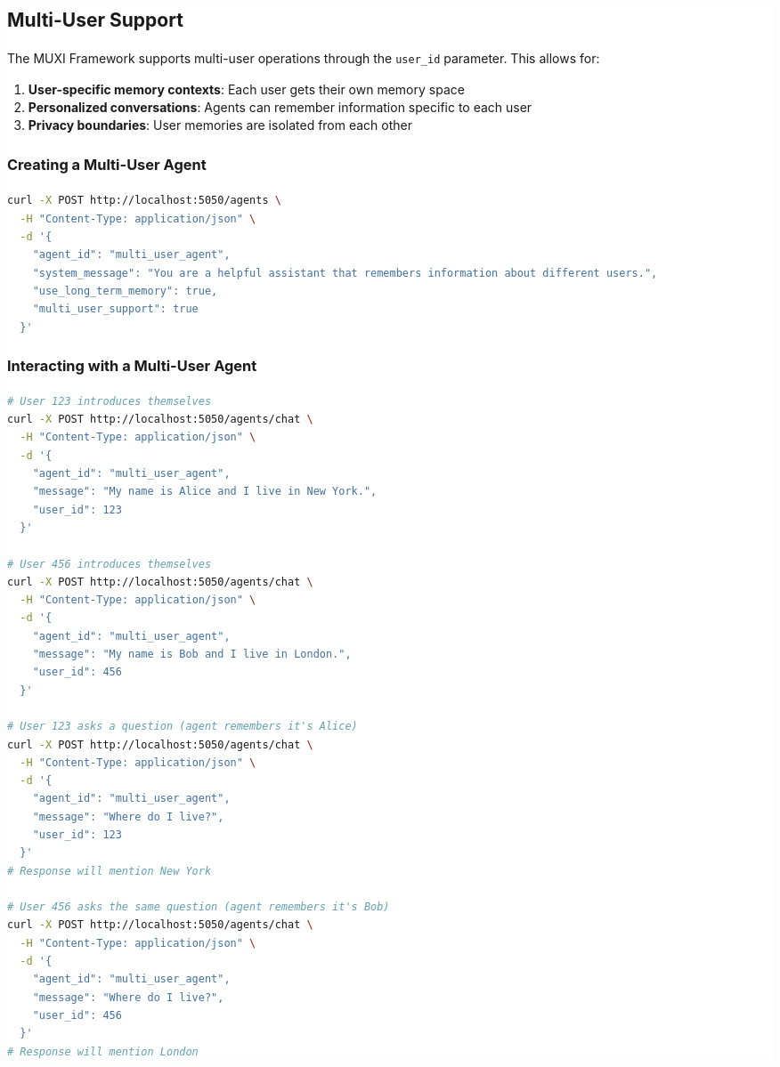 ## Multi-User Support

The MUXI Framework supports multi-user operations through the `user_id` parameter. This allows for:

1. **User-specific memory contexts**: Each user gets their own memory space
2. **Personalized conversations**: Agents can remember information specific to each user
3. **Privacy boundaries**: User memories are isolated from each other

### Creating a Multi-User Agent

```bash
curl -X POST http://localhost:5050/agents \
  -H "Content-Type: application/json" \
  -d '{
    "agent_id": "multi_user_agent",
    "system_message": "You are a helpful assistant that remembers information about different users.",
    "use_long_term_memory": true,
    "multi_user_support": true
  }'
```

### Interacting with a Multi-User Agent

```bash
# User 123 introduces themselves
curl -X POST http://localhost:5050/agents/chat \
  -H "Content-Type: application/json" \
  -d '{
    "agent_id": "multi_user_agent",
    "message": "My name is Alice and I live in New York.",
    "user_id": 123
  }'

# User 456 introduces themselves
curl -X POST http://localhost:5050/agents/chat \
  -H "Content-Type: application/json" \
  -d '{
    "agent_id": "multi_user_agent",
    "message": "My name is Bob and I live in London.",
    "user_id": 456
  }'

# User 123 asks a question (agent remembers it's Alice)
curl -X POST http://localhost:5050/agents/chat \
  -H "Content-Type: application/json" \
  -d '{
    "agent_id": "multi_user_agent",
    "message": "Where do I live?",
    "user_id": 123
  }'
# Response will mention New York

# User 456 asks the same question (agent remembers it's Bob)
curl -X POST http://localhost:5050/agents/chat \
  -H "Content-Type: application/json" \
  -d '{
    "agent_id": "multi_user_agent",
    "message": "Where do I live?",
    "user_id": 456
  }'
# Response will mention London
```
